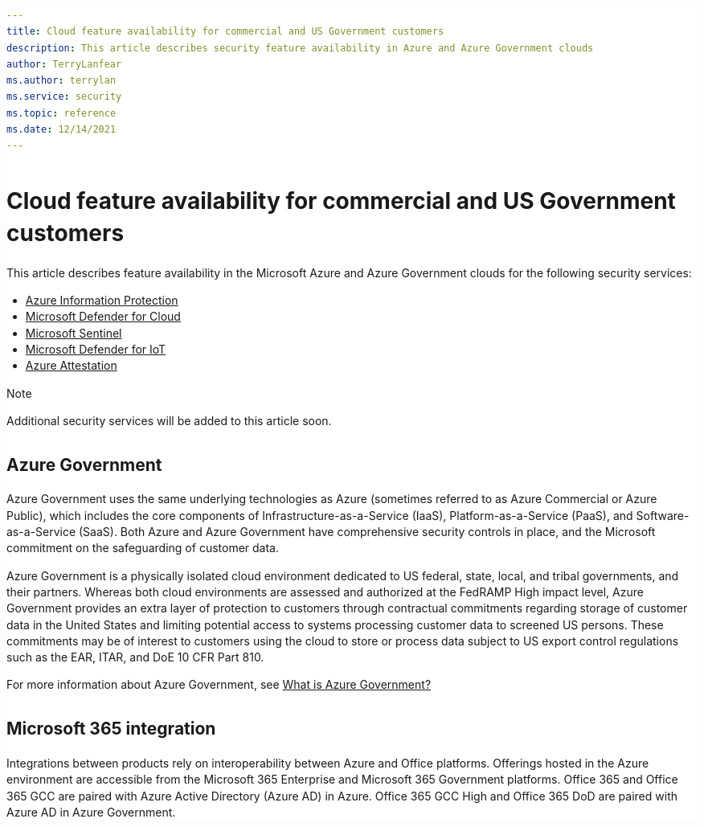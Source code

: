 ```yaml
---
title: Cloud feature availability for commercial and US Government customers
description: This article describes security feature availability in Azure and Azure Government clouds
author: TerryLanfear
ms.author: terrylan
ms.service: security
ms.topic: reference
ms.date: 12/14/2021
---
```


# Cloud feature availability for commercial and US Government customers

This article describes feature availability in the Microsoft Azure and Azure Government clouds for the following security services:

- [Azure Information Protection](#azure-information-protection)
- [Microsoft Defender for Cloud](#microsoft-defender-for-cloud)
- [Microsoft Sentinel](#microsoft-sentinel)
- [Microsoft Defender for IoT](#microsoft-defender-for-iot)
- [Azure Attestation](#azure-attestation)

> [!NOTE]
> Additional security services will be added to this article soon.
>

## Azure Government

Azure Government uses the same underlying technologies as Azure (sometimes referred to as Azure Commercial or Azure Public), which includes the core components of Infrastructure-as-a-Service (IaaS), Platform-as-a-Service (PaaS), and Software-as-a-Service (SaaS). Both Azure and Azure Government have comprehensive security controls in place, and the Microsoft commitment on the safeguarding of customer data.

Azure Government is a physically isolated cloud environment dedicated to US federal, state, local, and tribal governments, and their partners. Whereas both cloud environments are assessed and authorized at the FedRAMP High impact level, Azure Government provides an extra layer of protection to customers through contractual commitments regarding storage of customer data in the United States and limiting potential access to systems processing customer data to screened US persons. These commitments may be of interest to customers using the cloud to store or process data subject to US export control regulations such as the EAR, ITAR, and DoE 10 CFR Part 810.

For more information about Azure Government, see [What is Azure Government?](../../azure-government/documentation-government-welcome.md)

## Microsoft 365 integration

Integrations between products rely on interoperability between Azure and Office platforms. Offerings hosted in the Azure environment are accessible from the Microsoft 365 Enterprise and Microsoft 365 Government platforms. Office 365 and Office 365 GCC are paired with Azure Active Directory (Azure AD) in Azure. Office 365 GCC High and Office 365 DoD are paired with Azure AD in Azure Government.
